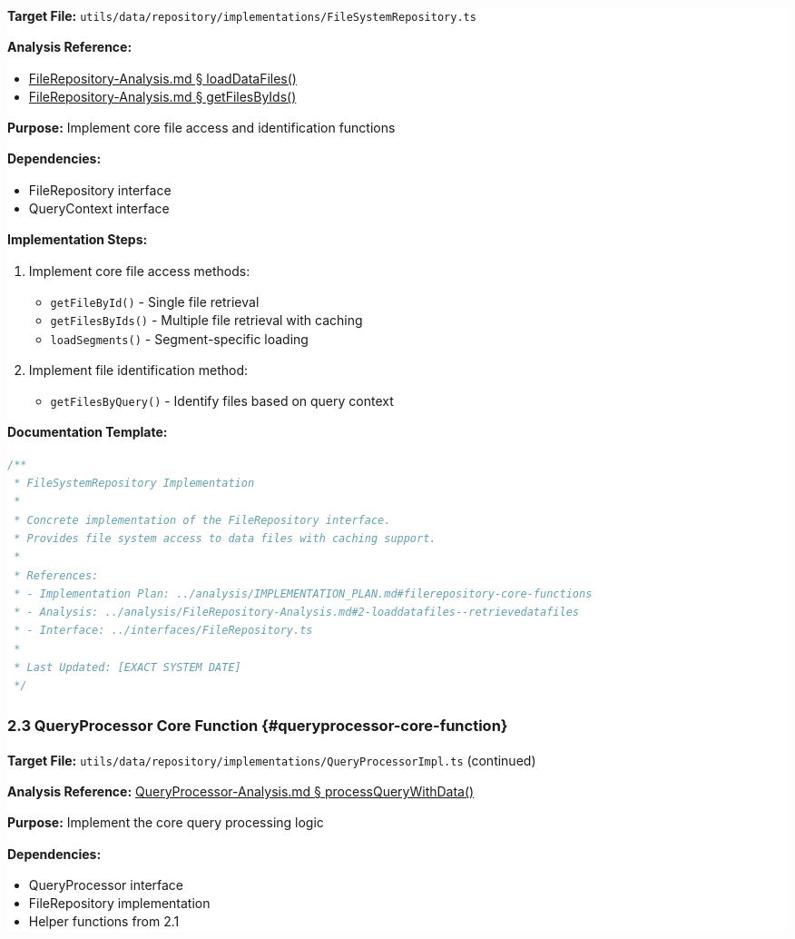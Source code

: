**Target File:** `utils/data/repository/implementations/FileSystemRepository.ts`

**Analysis Reference:**

- [FileRepository-Analysis.md § loadDataFiles()](./FileRepository-Analysis.md#2-loaddatafiles--retrievedatafiles)
- [FileRepository-Analysis.md § getFilesByIds()](./FileRepository-Analysis.md#3-getfilesbyids-new-method)

**Purpose:** Implement core file access and identification functions

**Dependencies:**

- FileRepository interface
- QueryContext interface

**Implementation Steps:**

1. Implement core file access methods:

   - `getFileById()` - Single file retrieval
   - `getFilesByIds()` - Multiple file retrieval with caching
   - `loadSegments()` - Segment-specific loading

2. Implement file identification method:
   - `getFilesByQuery()` - Identify files based on query context

**Documentation Template:**

```typescript
/**
 * FileSystemRepository Implementation
 *
 * Concrete implementation of the FileRepository interface.
 * Provides file system access to data files with caching support.
 *
 * References:
 * - Implementation Plan: ../analysis/IMPLEMENTATION_PLAN.md#filerepository-core-functions
 * - Analysis: ../analysis/FileRepository-Analysis.md#2-loaddatafiles--retrievedatafiles
 * - Interface: ../interfaces/FileRepository.ts
 *
 * Last Updated: [EXACT SYSTEM DATE]
 */
```

### 2.3 QueryProcessor Core Function {#queryprocessor-core-function}

**Target File:** `utils/data/repository/implementations/QueryProcessorImpl.ts` (continued)

**Analysis Reference:** [QueryProcessor-Analysis.md § processQueryWithData()](./QueryProcessor-Analysis.md#1-processquerywithdata)

**Purpose:** Implement the core query processing logic

**Dependencies:**

- QueryProcessor interface
- FileRepository implementation
- Helper functions from 2.1
